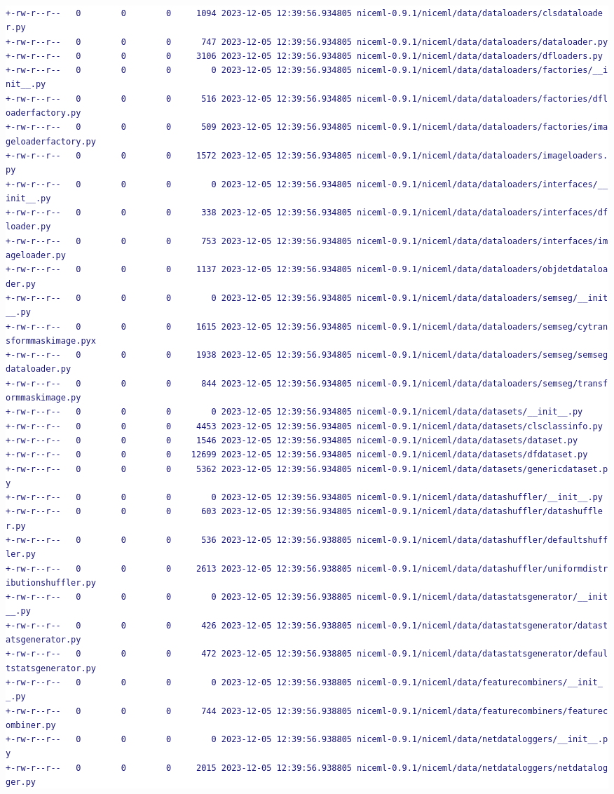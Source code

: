 ```diff
+-rw-r--r--   0        0        0     1094 2023-12-05 12:39:56.934805 niceml-0.9.1/niceml/data/dataloaders/clsdataloader.py
+-rw-r--r--   0        0        0      747 2023-12-05 12:39:56.934805 niceml-0.9.1/niceml/data/dataloaders/dataloader.py
+-rw-r--r--   0        0        0     3106 2023-12-05 12:39:56.934805 niceml-0.9.1/niceml/data/dataloaders/dfloaders.py
+-rw-r--r--   0        0        0        0 2023-12-05 12:39:56.934805 niceml-0.9.1/niceml/data/dataloaders/factories/__init__.py
+-rw-r--r--   0        0        0      516 2023-12-05 12:39:56.934805 niceml-0.9.1/niceml/data/dataloaders/factories/dfloaderfactory.py
+-rw-r--r--   0        0        0      509 2023-12-05 12:39:56.934805 niceml-0.9.1/niceml/data/dataloaders/factories/imageloaderfactory.py
+-rw-r--r--   0        0        0     1572 2023-12-05 12:39:56.934805 niceml-0.9.1/niceml/data/dataloaders/imageloaders.py
+-rw-r--r--   0        0        0        0 2023-12-05 12:39:56.934805 niceml-0.9.1/niceml/data/dataloaders/interfaces/__init__.py
+-rw-r--r--   0        0        0      338 2023-12-05 12:39:56.934805 niceml-0.9.1/niceml/data/dataloaders/interfaces/dfloader.py
+-rw-r--r--   0        0        0      753 2023-12-05 12:39:56.934805 niceml-0.9.1/niceml/data/dataloaders/interfaces/imageloader.py
+-rw-r--r--   0        0        0     1137 2023-12-05 12:39:56.934805 niceml-0.9.1/niceml/data/dataloaders/objdetdataloader.py
+-rw-r--r--   0        0        0        0 2023-12-05 12:39:56.934805 niceml-0.9.1/niceml/data/dataloaders/semseg/__init__.py
+-rw-r--r--   0        0        0     1615 2023-12-05 12:39:56.934805 niceml-0.9.1/niceml/data/dataloaders/semseg/cytransformmaskimage.pyx
+-rw-r--r--   0        0        0     1938 2023-12-05 12:39:56.934805 niceml-0.9.1/niceml/data/dataloaders/semseg/semsegdataloader.py
+-rw-r--r--   0        0        0      844 2023-12-05 12:39:56.934805 niceml-0.9.1/niceml/data/dataloaders/semseg/transformmaskimage.py
+-rw-r--r--   0        0        0        0 2023-12-05 12:39:56.934805 niceml-0.9.1/niceml/data/datasets/__init__.py
+-rw-r--r--   0        0        0     4453 2023-12-05 12:39:56.934805 niceml-0.9.1/niceml/data/datasets/clsclassinfo.py
+-rw-r--r--   0        0        0     1546 2023-12-05 12:39:56.934805 niceml-0.9.1/niceml/data/datasets/dataset.py
+-rw-r--r--   0        0        0    12699 2023-12-05 12:39:56.934805 niceml-0.9.1/niceml/data/datasets/dfdataset.py
+-rw-r--r--   0        0        0     5362 2023-12-05 12:39:56.934805 niceml-0.9.1/niceml/data/datasets/genericdataset.py
+-rw-r--r--   0        0        0        0 2023-12-05 12:39:56.934805 niceml-0.9.1/niceml/data/datashuffler/__init__.py
+-rw-r--r--   0        0        0      603 2023-12-05 12:39:56.934805 niceml-0.9.1/niceml/data/datashuffler/datashuffler.py
+-rw-r--r--   0        0        0      536 2023-12-05 12:39:56.938805 niceml-0.9.1/niceml/data/datashuffler/defaultshuffler.py
+-rw-r--r--   0        0        0     2613 2023-12-05 12:39:56.938805 niceml-0.9.1/niceml/data/datashuffler/uniformdistributionshuffler.py
+-rw-r--r--   0        0        0        0 2023-12-05 12:39:56.938805 niceml-0.9.1/niceml/data/datastatsgenerator/__init__.py
+-rw-r--r--   0        0        0      426 2023-12-05 12:39:56.938805 niceml-0.9.1/niceml/data/datastatsgenerator/datastatsgenerator.py
+-rw-r--r--   0        0        0      472 2023-12-05 12:39:56.938805 niceml-0.9.1/niceml/data/datastatsgenerator/defaultstatsgenerator.py
+-rw-r--r--   0        0        0        0 2023-12-05 12:39:56.938805 niceml-0.9.1/niceml/data/featurecombiners/__init__.py
+-rw-r--r--   0        0        0      744 2023-12-05 12:39:56.938805 niceml-0.9.1/niceml/data/featurecombiners/featurecombiner.py
+-rw-r--r--   0        0        0        0 2023-12-05 12:39:56.938805 niceml-0.9.1/niceml/data/netdataloggers/__init__.py
+-rw-r--r--   0        0        0     2015 2023-12-05 12:39:56.938805 niceml-0.9.1/niceml/data/netdataloggers/netdatalogger.py
```